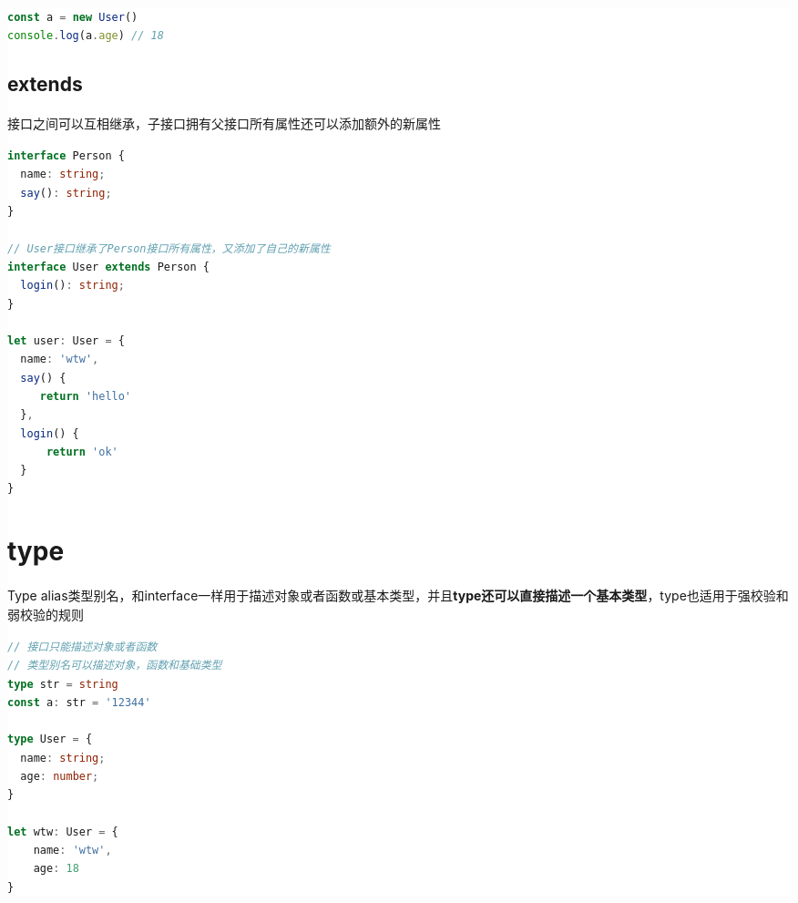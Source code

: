 ```typescript
const a = new User()
console.log(a.age) // 18
```

 

## extends

接口之间可以互相继承，子接口拥有父接口所有属性还可以添加额外的新属性

```typescript
interface Person {
  name: string;
  say(): string;
}

// User接口继承了Person接口所有属性，又添加了自己的新属性
interface User extends Person {
  login(): string;
}

let user: User = {
  name: 'wtw',
  say() {
     return 'hello'
  },
  login() {
      return 'ok'
  }
}
```







# type

Type alias类型别名，和interface一样用于描述对象或者函数或基本类型，并且**type还可以直接描述一个基本类型**，type也适用于强校验和弱校验的规则

```typescript
// 接口只能描述对象或者函数
// 类型别名可以描述对象，函数和基础类型
type str = string
const a: str = '12344'

type User = {
  name: string;
  age: number;	
}

let wtw: User = {
    name: 'wtw',
    age: 18
}
```
